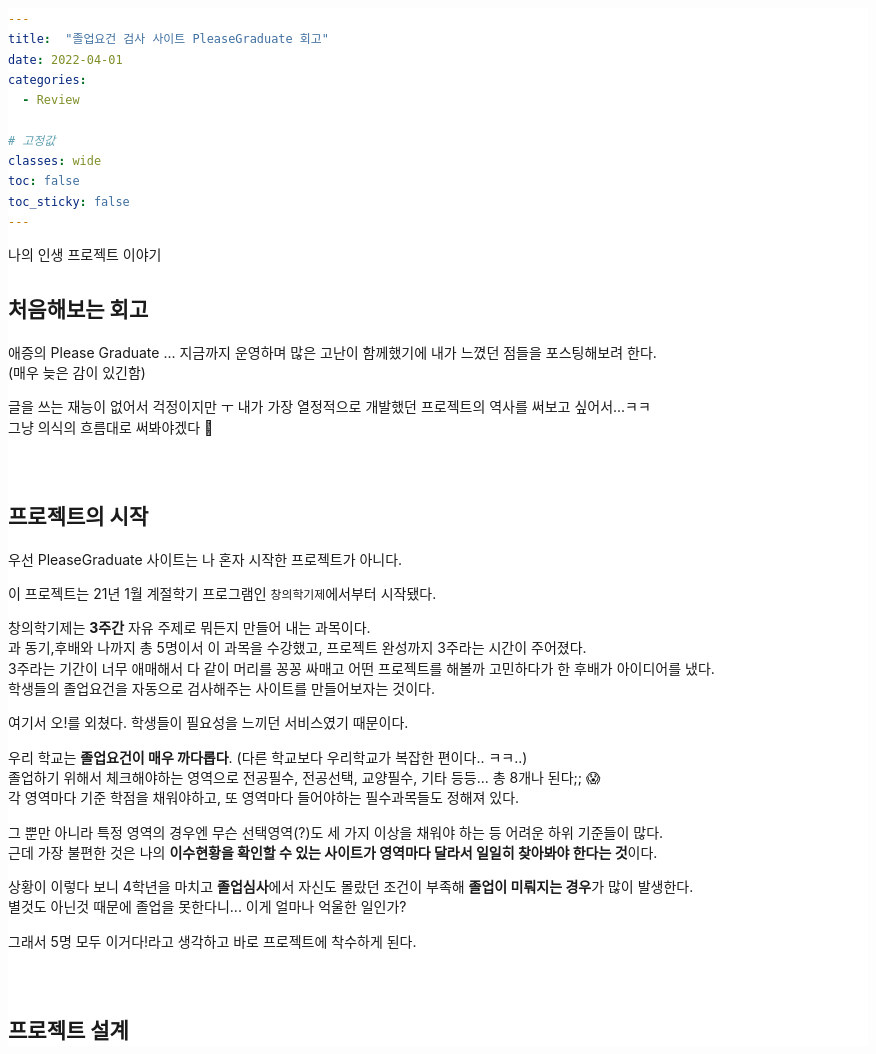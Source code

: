 ```yaml
---
title:  "졸업요건 검사 사이트 PleaseGraduate 회고"
date: 2022-04-01
categories:
  - Review

# 고정값
classes: wide
toc: false
toc_sticky: false
---
```


나의 인생 프로젝트 이야기

## 처음해보는 회고

애증의 Please Graduate ... 지금까지 운영하며 많은 고난이 함께했기에 내가 느꼈던 점들을 포스팅해보려 한다. <br>
(매우 늦은 감이 있긴함)<br>

글을 쓰는 재능이 없어서 걱정이지만 ㅜ 내가 가장 열정적으로 개발했던 프로젝트의 역사를 써보고 싶어서...ㅋㅋ<br>
그냥 의식의 흐름대로 써봐야겠다 🤯

<br>

## 프로젝트의 시작

우선 PleaseGraduate 사이트는 나 혼자 시작한 프로젝트가 아니다.<br>

이 프로젝트는 21년 1월 계절학기 프로그램인 `창의학기제`에서부터 시작됐다.<br>

창의학기제는 **3주간** 자유 주제로 뭐든지 만들어 내는 과목이다.<br>
과 동기,후배와 나까지 총 5명이서 이 과목을 수강했고, 프로젝트 완성까지 3주라는 시간이 주어졌다.<br>
3주라는 기간이 너무 애매해서 다 같이 머리를 꽁꽁 싸매고 어떤 프로젝트를 해볼까 고민하다가 한 후배가 아이디어를 냈다.<br>
학생들의 졸업요건을 자동으로 검사해주는 사이트를 만들어보자는 것이다.<br>

여기서 오!를 외쳤다. 학생들이 필요성을 느끼던 서비스였기 때문이다.<br>

우리 학교는 **졸업요건이 매우 까다롭다**. (다른 학교보다 우리학교가 복잡한 편이다.. ㅋㅋ..)<br>
졸업하기 위해서 체크해야하는 영역으로 전공필수, 전공선택, 교양필수, 기타 등등... 총 8개나 된다;; 😱<br>
각 영역마다 기준 학점을 채워야하고, 또 영역마다 들어야하는 필수과목들도 정해져 있다.<br>

그 뿐만 아니라 특정 영역의 경우엔 무슨 선택영역(?)도 세 가지 이상을 채워야 하는 등 어려운 하위 기준들이 많다.<br>
근데 가장 불편한 것은 나의 **이수현황을 확인할 수 있는 사이트가 영역마다 달라서 일일히 찾아봐야 한다는 것**이다.<br>

상황이 이렇다 보니 4학년을 마치고 **졸업심사**에서 자신도 몰랐던 조건이 부족해 **졸업이 미뤄지는 경우**가 많이 발생한다.<br>
별것도 아닌것 때문에 졸업을 못한다니... 이게 얼마나 억울한 일인가?

그래서 5명 모두 이거다!라고 생각하고 바로 프로젝트에 착수하게 된다.<br>

<br>

## 프로젝트 설계

